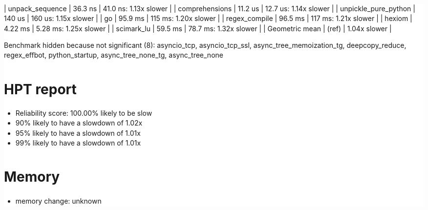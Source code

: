 | unpack_sequence            | 36.3 ns                                                                                                                    | 41.0 ns: 1.13x slower                                                                                                                  |
| comprehensions             | 11.2 us                                                                                                                    | 12.7 us: 1.14x slower                                                                                                                  |
| unpickle_pure_python       | 140 us                                                                                                                     | 160 us: 1.15x slower                                                                                                                   |
| go                         | 95.9 ms                                                                                                                    | 115 ms: 1.20x slower                                                                                                                   |
| regex_compile              | 96.5 ms                                                                                                                    | 117 ms: 1.21x slower                                                                                                                   |
| hexiom                     | 4.22 ms                                                                                                                    | 5.28 ms: 1.25x slower                                                                                                                  |
| scimark_lu                 | 59.5 ms                                                                                                                    | 78.7 ms: 1.32x slower                                                                                                                  |
| Geometric mean             | (ref)                                                                                                                      | 1.04x slower                                                                                                                           |

Benchmark hidden because not significant (8): asyncio_tcp, asyncio_tcp_ssl, async_tree_memoization_tg, deepcopy_reduce, regex_effbot, python_startup, async_tree_none_tg, async_tree_none


# HPT report

- Reliability score: 100.00% likely to be slow
- 90% likely to have a slowdown of 1.02x
- 95% likely to have a slowdown of 1.01x
- 99% likely to have a slowdown of 1.01x


# Memory

- memory change: unknown